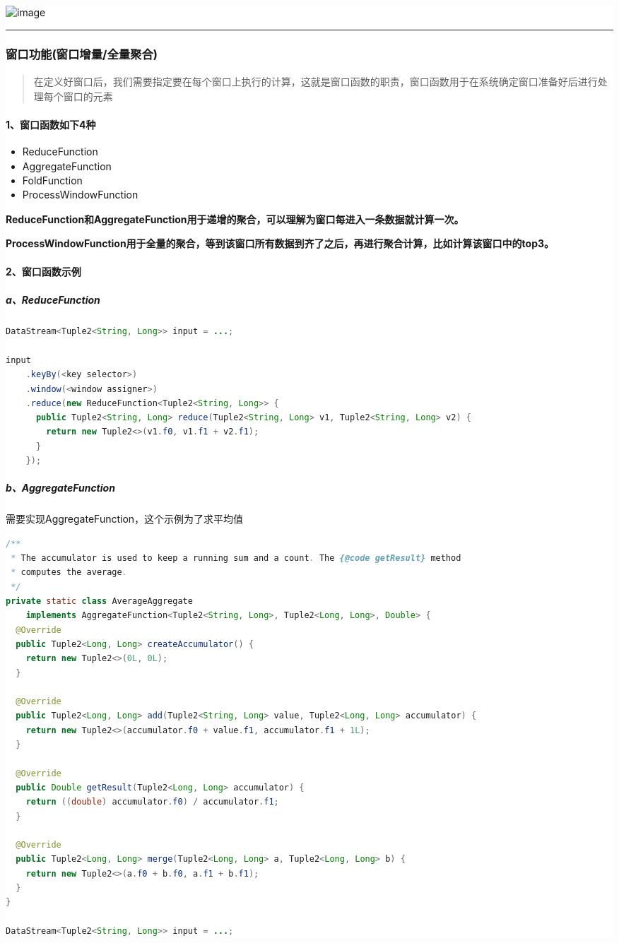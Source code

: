 ![image](https://github.com/ash-ali/MyFlink-doc/blob/master/img/会话窗口.png)

---

### 窗口功能(窗口增量/全量聚合)
>在定义好窗口后，我们需要指定要在每个窗口上执行的计算，这就是窗口函数的职责，窗口函数用于在系统确定窗口准备好后进行处理每个窗口的元素

#### 1、窗口函数如下4种
- ReduceFunction
- AggregateFunction
- FoldFunction
- ProcessWindowFunction

**ReduceFunction和AggregateFunction用于递增的聚合，可以理解为窗口每进入一条数据就计算一次。**

**ProcessWindowFunction用于全量的聚合，等到该窗口所有数据到齐了之后，再进行聚合计算，比如计算该窗口中的top3。**

#### 2、窗口函数示例
##### a、ReduceFunction
```java
DataStream<Tuple2<String, Long>> input = ...;

input
    .keyBy(<key selector>)
    .window(<window assigner>)
    .reduce(new ReduceFunction<Tuple2<String, Long>> {
      public Tuple2<String, Long> reduce(Tuple2<String, Long> v1, Tuple2<String, Long> v2) {
        return new Tuple2<>(v1.f0, v1.f1 + v2.f1);
      }
    });
```

##### b、AggregateFunction
需要实现AggregateFunction，这个示例为了求平均值
```java
/**
 * The accumulator is used to keep a running sum and a count. The {@code getResult} method
 * computes the average.
 */
private static class AverageAggregate
    implements AggregateFunction<Tuple2<String, Long>, Tuple2<Long, Long>, Double> {
  @Override
  public Tuple2<Long, Long> createAccumulator() {
    return new Tuple2<>(0L, 0L);
  }

  @Override
  public Tuple2<Long, Long> add(Tuple2<String, Long> value, Tuple2<Long, Long> accumulator) {
    return new Tuple2<>(accumulator.f0 + value.f1, accumulator.f1 + 1L);
  }

  @Override
  public Double getResult(Tuple2<Long, Long> accumulator) {
    return ((double) accumulator.f0) / accumulator.f1;
  }

  @Override
  public Tuple2<Long, Long> merge(Tuple2<Long, Long> a, Tuple2<Long, Long> b) {
    return new Tuple2<>(a.f0 + b.f0, a.f1 + b.f1);
  }
}

DataStream<Tuple2<String, Long>> input = ...;

```